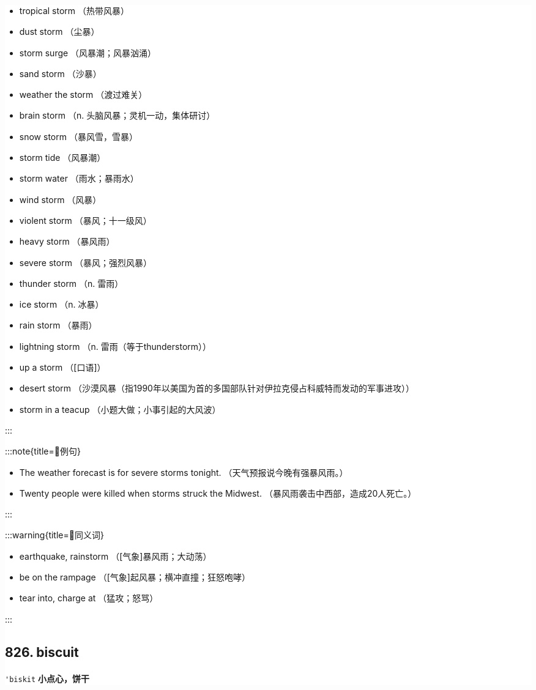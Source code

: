 - tropical storm （热带风暴）

- dust storm （尘暴）

- storm surge （风暴潮；风暴汹涌）

- sand storm （沙暴）

- weather the storm （渡过难关）

- brain storm （n. 头脑风暴；灵机一动，集体研讨）

- snow storm （暴风雪，雪暴）

- storm tide （风暴潮）

- storm water （雨水；暴雨水）

- wind storm （风暴）

- violent storm （暴风；十一级风）

- heavy storm （暴风雨）

- severe storm （暴风；强烈风暴）

- thunder storm （n. 雷雨）

- ice storm （n. 冰暴）

- rain storm （暴雨）

- lightning storm （n. 雷雨（等于thunderstorm））

- up a storm （[口语]）

- desert storm （沙漠风暴（指1990年以美国为首的多国部队针对伊拉克侵占科威特而发动的军事进攻））

- storm in a teacup （小题大做；小事引起的大风波）

:::

:::note{title=🎤例句}

- The weather forecast is for severe storms tonight. （天气预报说今晚有强暴风雨。）

- Twenty people were killed when storms struck the Midwest. （暴风雨袭击中西部，造成20人死亡。）

:::

:::warning{title=🤔同义词}

- earthquake, rainstorm （[气象]暴风雨；大动荡）

- be on the rampage （[气象]起风暴；横冲直撞；狂怒咆哮）

- tear into, charge at （猛攻；怒骂）

:::


## 826. biscuit

`'biskit`  **小点心，饼干**
